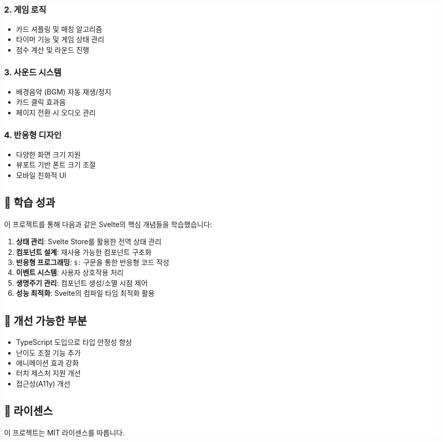 ### 2. 게임 로직

- 카드 셔플링 및 매칭 알고리즘
- 타이머 기능 및 게임 상태 관리
- 점수 계산 및 라운드 진행

### 3. 사운드 시스템

- 배경음악 (BGM) 자동 재생/정지
- 카드 클릭 효과음
- 페이지 전환 시 오디오 관리

### 4. 반응형 디자인

- 다양한 화면 크기 지원
- 뷰포트 기반 폰트 크기 조절
- 모바일 친화적 UI

## 📝 학습 성과

이 프로젝트를 통해 다음과 같은 Svelte의 핵심 개념들을 학습했습니다:

1. **상태 관리**: Svelte Store를 활용한 전역 상태 관리
2. **컴포넌트 설계**: 재사용 가능한 컴포넌트 구조화
3. **반응형 프로그래밍**: `$:` 구문을 통한 반응형 코드 작성
4. **이벤트 시스템**: 사용자 상호작용 처리
5. **생명주기 관리**: 컴포넌트 생성/소멸 시점 제어
6. **성능 최적화**: Svelte의 컴파일 타임 최적화 활용

## 🔧 개선 가능한 부분

- TypeScript 도입으로 타입 안정성 향상
- 난이도 조절 기능 추가
- 애니메이션 효과 강화
- 터치 제스처 지원 개선
- 접근성(A11y) 개선

## 📄 라이센스

이 프로젝트는 MIT 라이센스를 따릅니다.
